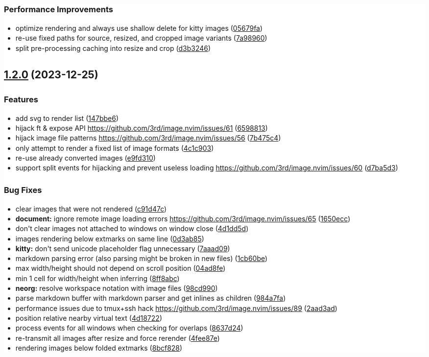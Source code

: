 
### Performance Improvements

* optimize rendering and always use shallow delete for kitty images ([05679fa](https://github.com/benlubas/image.nvim/commit/05679faad71bb0dd6475b539657d02c5dd6e3322))
* re-use fixed paths for source, resized, and cropped image variants ([7a98960](https://github.com/benlubas/image.nvim/commit/7a98960aace23bf845b39b89d64f52f26bec01c1))
* split pre-processing caching into resize and crop ([d3b3246](https://github.com/benlubas/image.nvim/commit/d3b32462e252f448c994ba291c1e741df3bebabb))

## [1.2.0](https://github.com/3rd/image.nvim/compare/v1.1.0...v1.2.0) (2023-12-25)


### Features

* add svg to render list ([147bbe6](https://github.com/3rd/image.nvim/commit/147bbe661bdec4a16a93fbd1f08a43040c363942))
* hijack ft & expose API https://github.com/3rd/image.nvim/issues/61 ([6598813](https://github.com/3rd/image.nvim/commit/6598813b4c4e395eba0b2217cd6458aaa58b897f))
* hijack image file patterns https://github.com/3rd/image.nvim/issues/56 ([7b475c4](https://github.com/3rd/image.nvim/commit/7b475c4cafb0ab4435defb830c0160451701402f))
* only attempt to render a fixed list of image formats ([4c1c903](https://github.com/3rd/image.nvim/commit/4c1c903268b42a5b83caf229ddda7014a6a2e0bd))
* re-use already converted images ([e9fd310](https://github.com/3rd/image.nvim/commit/e9fd31074c9cfd4ca2759313c560247fe5dada1d))
* support split events for hijacking and prevent useless loading https://github.com/3rd/image.nvim/issues/60 ([d7ba5d3](https://github.com/3rd/image.nvim/commit/d7ba5d3b2a13dc22e7e464d9be066a29b3abddf3))


### Bug Fixes

* clear images that were not rendered ([c91d47c](https://github.com/3rd/image.nvim/commit/c91d47c8e69a0959b29117f3fb86ae6b8f19efec))
* **document:** ignore remote image loading errors https://github.com/3rd/image.nvim/issues/65 ([1650ecc](https://github.com/3rd/image.nvim/commit/1650eccca5b0d071d1305c17646ad16693987796))
* don't clear images not attached to windows on window close ([4d1dd5d](https://github.com/3rd/image.nvim/commit/4d1dd5ddc63b37e5af303af0a3a8ed752d43a95c))
* images rendering below extmarks on same line ([0d3ab85](https://github.com/3rd/image.nvim/commit/0d3ab852f55a9080a045756bd9900868b19726cd))
* **kitty:** don't send unicode placeholder flag unnecessary ([7aaad09](https://github.com/3rd/image.nvim/commit/7aaad09f53c620fd61074c3b05940db861dd606c))
* markdown parsing error (also parsing might be broken in new files) ([1cb60be](https://github.com/3rd/image.nvim/commit/1cb60be1cdc108e3a3b09cb0ed115ef75ce51320))
* max width/height should not depend on scroll position ([04ad8fe](https://github.com/3rd/image.nvim/commit/04ad8fe861ded0809f2997acddee1a9d37de8f89))
* min 1 cell for width/height when inferring ([8ff8abc](https://github.com/3rd/image.nvim/commit/8ff8abca008ba193b1ed2c38fa93b1517b82de8a))
* **neorg:** resolve workspace notation with image files ([98cd990](https://github.com/3rd/image.nvim/commit/98cd990967e9de94a6ffa506c8127611bfa445b1))
* parse markdown buffer with markdown parser and get inlines as children ([984a7fa](https://github.com/3rd/image.nvim/commit/984a7fac438fc3d15da5f16d7dc6383b77ca8203))
* performance issues due to tmux+ssh hack https://github.com/3rd/image.nvim/issues/89 ([2aad3ad](https://github.com/3rd/image.nvim/commit/2aad3ad35e136240a7b2fb53a50d87358f867463))
* position relative nearby virtual text ([4d18722](https://github.com/3rd/image.nvim/commit/4d18722d82e9f3a5983c5a2d640fbf9973688906))
* process events for all windows when checking for overlaps ([8637d24](https://github.com/3rd/image.nvim/commit/8637d24fd36211bda5e4b7abef9a15fdf44a40a1))
* re-transmit all images after resize and force rerender ([4fee87e](https://github.com/3rd/image.nvim/commit/4fee87e4d63dfe35c430c950cae63acdaf5e6785))
* rendering images below folded extmarks ([8bcf828](https://github.com/3rd/image.nvim/commit/8bcf828cd310794f437cde745e7cf39e3d498efc))